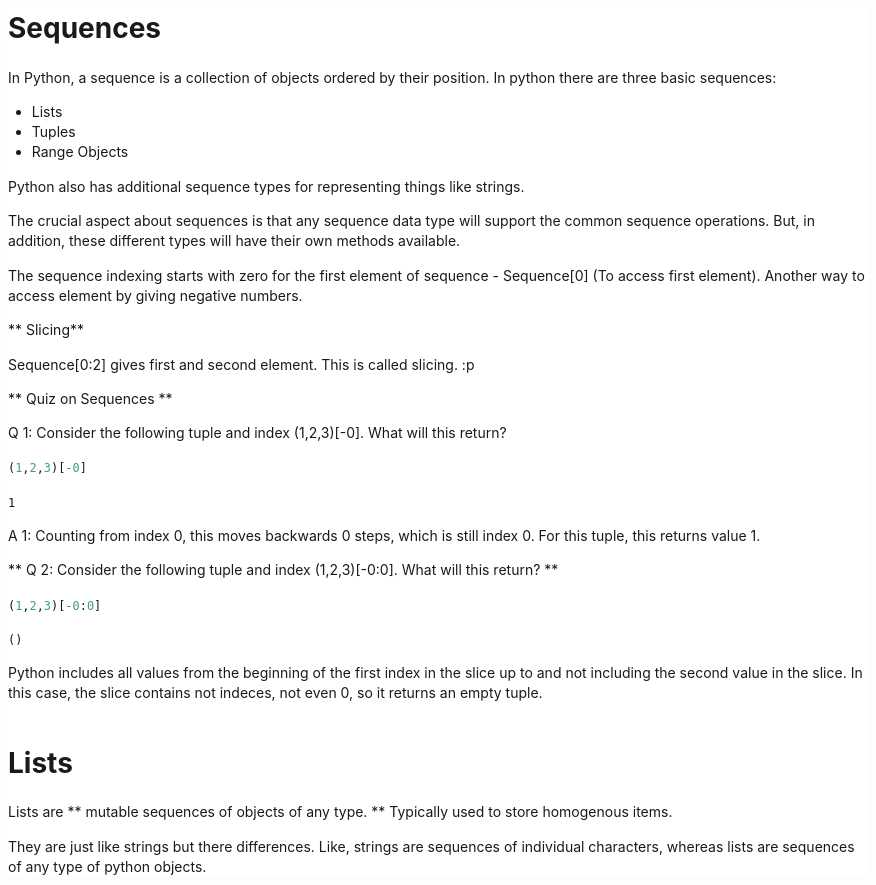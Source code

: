 
# Sequences

In Python, a sequence is a collection of objects ordered by their position.
In python there are three basic sequences:
- Lists
- Tuples
- Range Objects

Python also has additional sequence types for representing things like strings.

The crucial aspect about sequences is that any sequence data type will support the common sequence operations. But, in addition, these different types will have their own methods available.

The sequence indexing starts with zero for the first element of sequence - Sequence[0] (To access first element). Another way to access element by giving negative numbers.

** Slicing**

Sequence[0:2] gives first and second element. This is called slicing. :p

** Quiz on Sequences **

Q 1: Consider the following tuple and index (1,2,3)[-0]. What will this return?


```python
(1,2,3)[-0]
```




    1



A 1: Counting from index 0, this moves backwards 0 steps, which is still index 0. For this tuple, this returns value 1.

** Q 2: Consider the following tuple and index (1,2,3)[-0:0]. What will this return? **


```python
(1,2,3)[-0:0]
```




    ()



Python includes all values from the beginning of the first index in the slice up to and not including the second value in the slice. In this case, the slice contains not indeces, not even 0, so it returns an empty tuple.

# Lists

Lists are ** mutable sequences of objects of any type. ** Typically used to store homogenous items.

They are just like strings but there differences. Like, strings are sequences of individual characters, whereas lists are sequences of any type of python objects.
